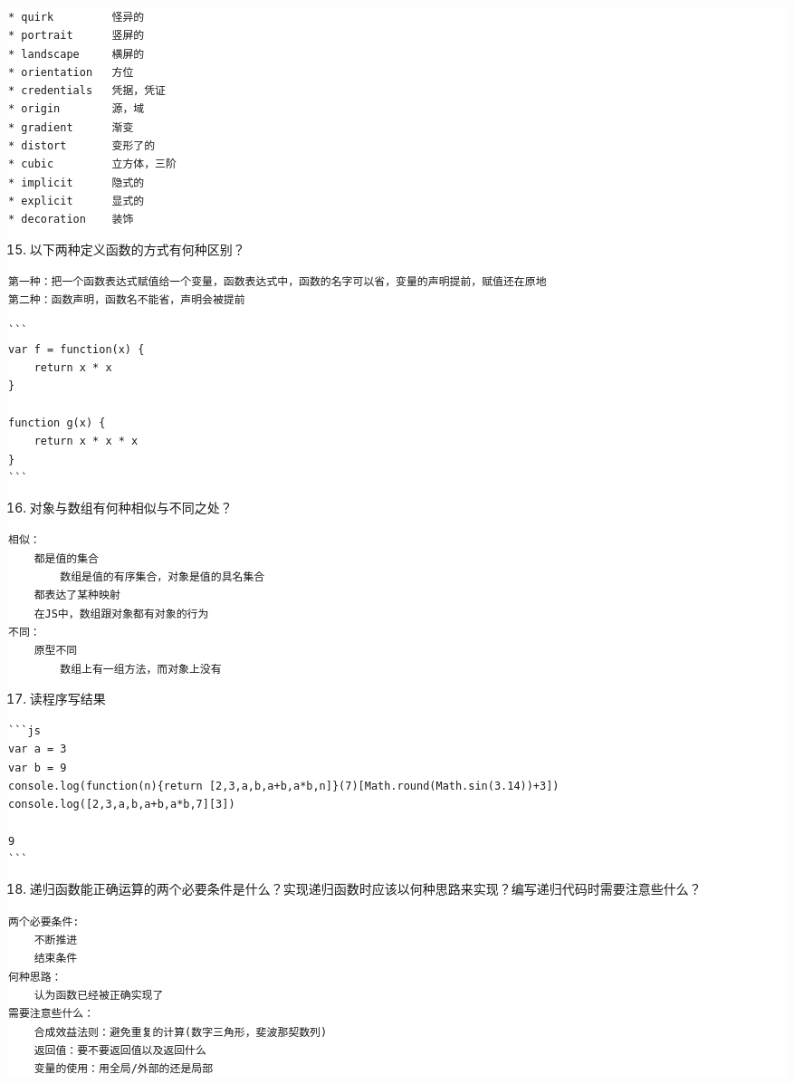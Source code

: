     * quirk         怪异的
    * portrait      竖屏的
    * landscape     横屏的
    * orientation   方位
    * credentials   凭据，凭证
    * origin        源，域
    * gradient      渐变
    * distort       变形了的
    * cubic         立方体，三阶
    * implicit      隐式的
    * explicit      显式的
    * decoration    装饰

15. 以下两种定义函数的方式有何种区别？
```
第一种：把一个函数表达式赋值给一个变量，函数表达式中，函数的名字可以省，变量的声明提前，赋值还在原地
第二种：函数声明，函数名不能省，声明会被提前
```

    ```
    var f = function(x) {
        return x * x
    }

    function g(x) {
        return x * x * x
    }
    ```

16. 对象与数组有何种相似与不同之处？
```
相似：
    都是值的集合
        数组是值的有序集合，对象是值的具名集合
    都表达了某种映射
    在JS中，数组跟对象都有对象的行为
不同：
    原型不同
        数组上有一组方法，而对象上没有
```

17. 读程序写结果
```

```

    ```js
    var a = 3
    var b = 9
    console.log(function(n){return [2,3,a,b,a+b,a*b,n]}(7)[Math.round(Math.sin(3.14))+3])
    console.log([2,3,a,b,a+b,a*b,7][3])

    9
    ```

18. 递归函数能正确运算的两个必要条件是什么？实现递归函数时应该以何种思路来实现？编写递归代码时需要注意些什么？
```
两个必要条件:
    不断推进
    结束条件
何种思路：
    认为函数已经被正确实现了
需要注意些什么：
    合成效益法则：避免重复的计算(数字三角形，斐波那契数列)
    返回值：要不要返回值以及返回什么
    变量的使用：用全局/外部的还是局部

```
